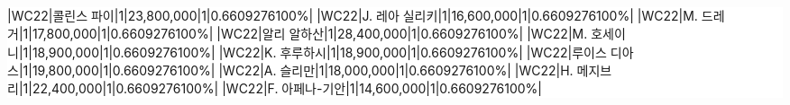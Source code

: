 |WC22|콜린스 파이|1|23,800,000|1|0.6609276100%|
|WC22|J. 레아 실리키|1|16,600,000|1|0.6609276100%|
|WC22|M. 드레거|1|17,800,000|1|0.6609276100%|
|WC22|알리 알하산|1|28,400,000|1|0.6609276100%|
|WC22|M. 호세이니|1|18,900,000|1|0.6609276100%|
|WC22|K. 후루하시|1|18,900,000|1|0.6609276100%|
|WC22|루이스 디아스|1|19,800,000|1|0.6609276100%|
|WC22|A. 슬리만|1|18,000,000|1|0.6609276100%|
|WC22|H. 메지브리|1|22,400,000|1|0.6609276100%|
|WC22|F. 아페나-기안|1|14,600,000|1|0.6609276100%|
